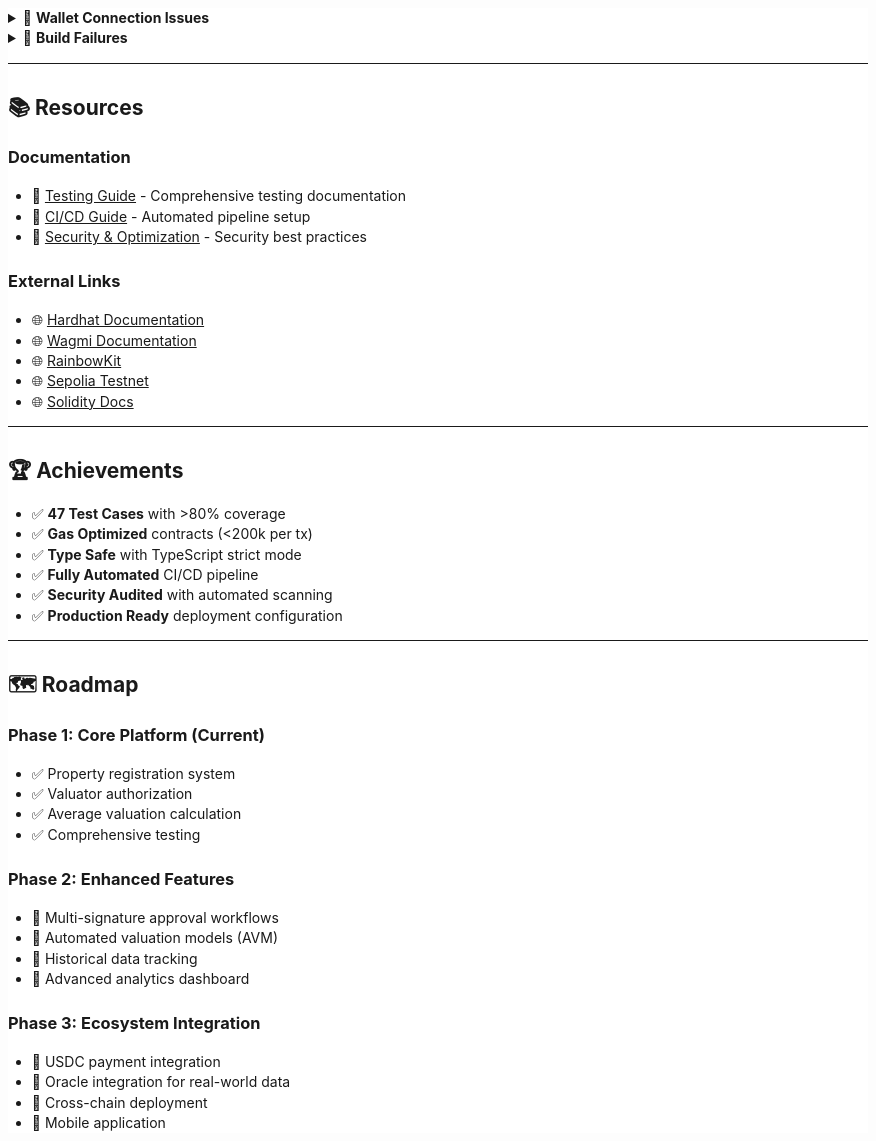 <details><summary>🔴 <strong>Wallet Connection Issues</strong></summary></details>

<details><summary>🔴 <strong>Build Failures</strong></summary></details>

---

## 📚 Resources

### Documentation
- 📖 [Testing Guide](./TESTING.md) - Comprehensive testing documentation
- 📖 [CI/CD Guide](./CI_CD.md) - Automated pipeline setup
- 📖 [Security & Optimization](./SECURITY_OPTIMIZATION.md) - Security best practices

### External Links
- 🌐 [Hardhat Documentation](https://hardhat.org/docs)
- 🌐 [Wagmi Documentation](https://wagmi.sh/)
- 🌐 [RainbowKit](https://www.rainbowkit.com/)
- 🌐 [Sepolia Testnet](https://sepolia.dev/)
- 🌐 [Solidity Docs](https://docs.soliditylang.org/)

---

## 🏆 Achievements

- ✅ **47 Test Cases** with >80% coverage
- ✅ **Gas Optimized** contracts (<200k per tx)
- ✅ **Type Safe** with TypeScript strict mode
- ✅ **Fully Automated** CI/CD pipeline
- ✅ **Security Audited** with automated scanning
- ✅ **Production Ready** deployment configuration

---

## 🗺️ Roadmap

### Phase 1: Core Platform (Current)
- ✅ Property registration system
- ✅ Valuator authorization
- ✅ Average valuation calculation
- ✅ Comprehensive testing

### Phase 2: Enhanced Features
- 🔄 Multi-signature approval workflows
- 🔄 Automated valuation models (AVM)
- 🔄 Historical data tracking
- 🔄 Advanced analytics dashboard

### Phase 3: Ecosystem Integration
- 📅 USDC payment integration
- 📅 Oracle integration for real-world data
- 📅 Cross-chain deployment
- 📅 Mobile application
